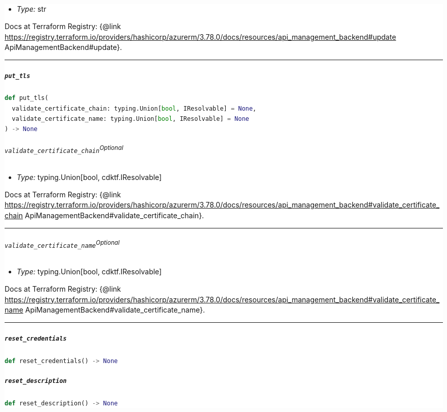 - *Type:* str

Docs at Terraform Registry: {@link https://registry.terraform.io/providers/hashicorp/azurerm/3.78.0/docs/resources/api_management_backend#update ApiManagementBackend#update}.

---

##### `put_tls` <a name="put_tls" id="@cdktf/provider-azurerm.apiManagementBackend.ApiManagementBackend.putTls"></a>

```python
def put_tls(
  validate_certificate_chain: typing.Union[bool, IResolvable] = None,
  validate_certificate_name: typing.Union[bool, IResolvable] = None
) -> None
```

###### `validate_certificate_chain`<sup>Optional</sup> <a name="validate_certificate_chain" id="@cdktf/provider-azurerm.apiManagementBackend.ApiManagementBackend.putTls.parameter.validateCertificateChain"></a>

- *Type:* typing.Union[bool, cdktf.IResolvable]

Docs at Terraform Registry: {@link https://registry.terraform.io/providers/hashicorp/azurerm/3.78.0/docs/resources/api_management_backend#validate_certificate_chain ApiManagementBackend#validate_certificate_chain}.

---

###### `validate_certificate_name`<sup>Optional</sup> <a name="validate_certificate_name" id="@cdktf/provider-azurerm.apiManagementBackend.ApiManagementBackend.putTls.parameter.validateCertificateName"></a>

- *Type:* typing.Union[bool, cdktf.IResolvable]

Docs at Terraform Registry: {@link https://registry.terraform.io/providers/hashicorp/azurerm/3.78.0/docs/resources/api_management_backend#validate_certificate_name ApiManagementBackend#validate_certificate_name}.

---

##### `reset_credentials` <a name="reset_credentials" id="@cdktf/provider-azurerm.apiManagementBackend.ApiManagementBackend.resetCredentials"></a>

```python
def reset_credentials() -> None
```

##### `reset_description` <a name="reset_description" id="@cdktf/provider-azurerm.apiManagementBackend.ApiManagementBackend.resetDescription"></a>

```python
def reset_description() -> None
```
